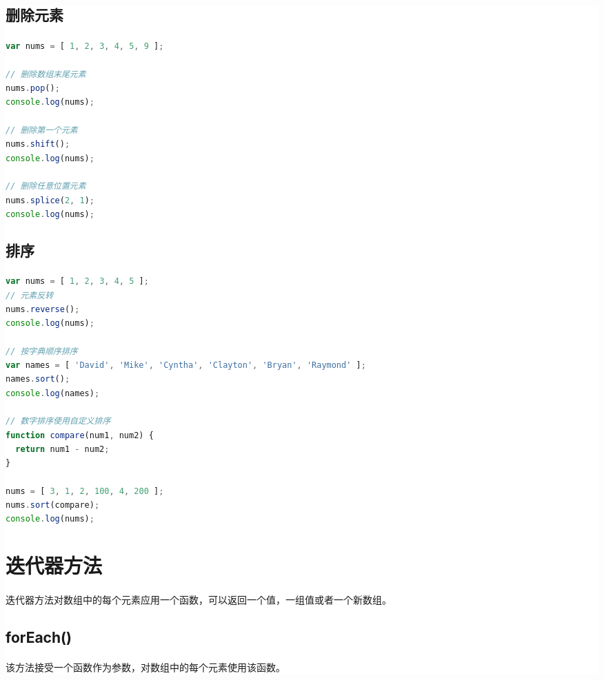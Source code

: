 ```js
```

## 删除元素

```js
var nums = [ 1, 2, 3, 4, 5, 9 ];

// 删除数组末尾元素
nums.pop();
console.log(nums);

// 删除第一个元素
nums.shift();
console.log(nums);

// 删除任意位置元素
nums.splice(2, 1);
console.log(nums);
```

## 排序

```js
var nums = [ 1, 2, 3, 4, 5 ];
// 元素反转
nums.reverse();
console.log(nums);

// 按字典顺序排序
var names = [ 'David', 'Mike', 'Cyntha', 'Clayton', 'Bryan', 'Raymond' ];
names.sort();
console.log(names);

// 数字排序使用自定义排序
function compare(num1, num2) {
  return num1 - num2;
}

nums = [ 3, 1, 2, 100, 4, 200 ];
nums.sort(compare);
console.log(nums);
```

# 迭代器方法

迭代器方法对数组中的每个元素应用一个函数，可以返回一个值，一组值或者一个新数组。

## forEach()

该方法接受一个函数作为参数，对数组中的每个元素使用该函数。
